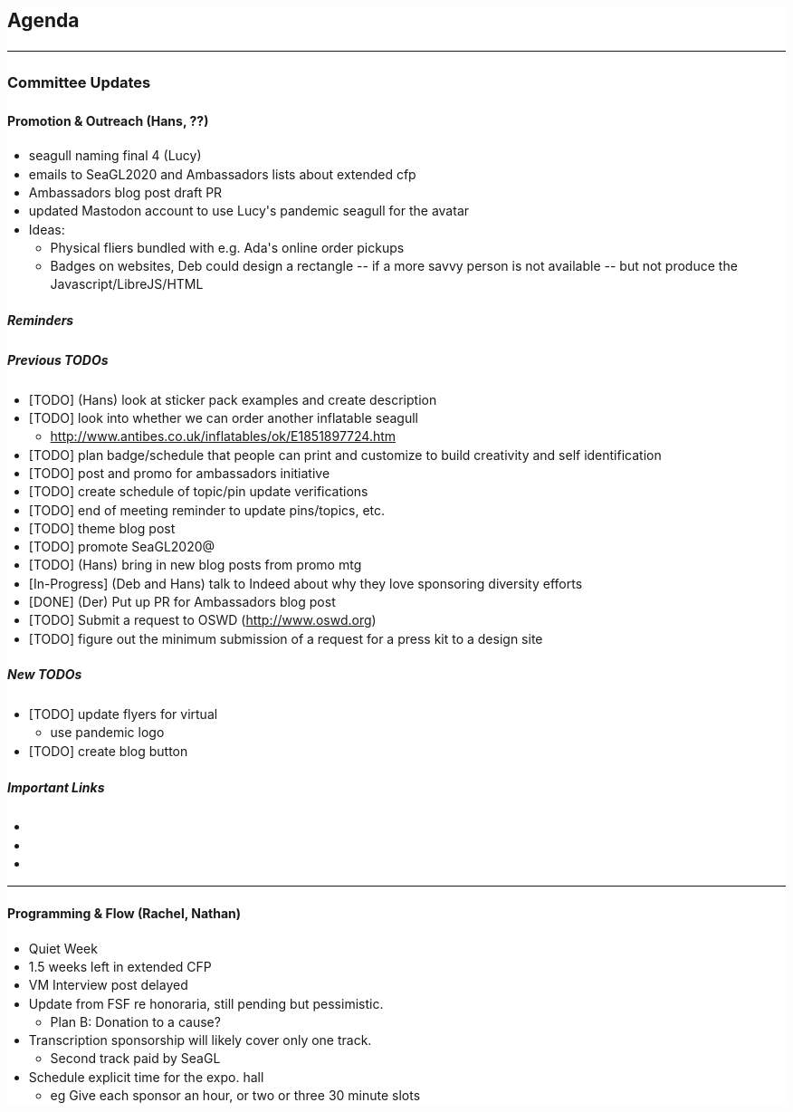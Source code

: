 



## Agenda

---

### Committee Updates

#### Promotion & Outreach (Hans, ??)
- seagull naming final 4 (Lucy)
- emails to SeaGL2020 and Ambassadors lists about extended cfp
- Ambassadors blog post draft PR
- updated Mastodon account to use Lucy's pandemic seagull for the avatar
- Ideas:
    - Physical fliers bundled with e.g. Ada's online order pickups
    - Badges on websites, Deb could design a rectangle -- if a  more savvy person is not available -- but not produce the Javascript/LibreJS/HTML

##### Reminders

##### Previous TODOs
- [TODO] (Hans) look at sticker pack examples and create description
- [TODO] look into whether we can order another inflatable seagull
    - http://www.antibes.co.uk/inflatables/ok/E1851897724.htm
- [TODO] plan badge/schedule that people can print and customize to build creativity and self identification
- [TODO] post and promo for ambassadors initiative
- [TODO] create schedule of topic/pin update verifications
- [TODO] end of meeting reminder to update pins/topics, etc.
- [TODO] theme blog post
- [TODO] promote SeaGL2020@
- [TODO] (Hans) bring in new blog posts from promo mtg
- [In-Progress] (Deb and Hans) talk to Indeed about why they love sponsoring diversity efforts
- [DONE] (Der) Put up PR for Ambassadors blog post
- [TODO] Submit a request to OSWD (http://www.oswd.org)
- [TODO] figure out the minimum submission of a request for a press kit to a design site

##### New TODOs
- [TODO] update flyers for virtual
    - use pandemic logo
- [TODO] create blog button

##### Important Links
- [Handbills, Flyers, Slides]: https://drive.google.com/drive/folders/1Oj2iFXFr7PpI9f7NKlNbnTUYStw7hQqu?usp=sharing
- [Ambassadors mailinglist]: https://groups.google.com/a/seagl.org/g/ambassadors
- [social@seagl.org mailinglist]: https://groups.google.com/a/seagl.org/g/social

---

#### Programming & Flow (Rachel, Nathan)
- Quiet Week
- 1.5 weeks left in extended CFP
- VM Interview post delayed
- Update from FSF re honoraria, still pending but pessimistic.
    - Plan B: Donation to a cause?
- Transcription sponsorship will likely cover only one track.
    - Second track paid by SeaGL
- Schedule explicit time for the expo. hall
    - eg Give each sponsor an hour, or two or three 30 minute slots
